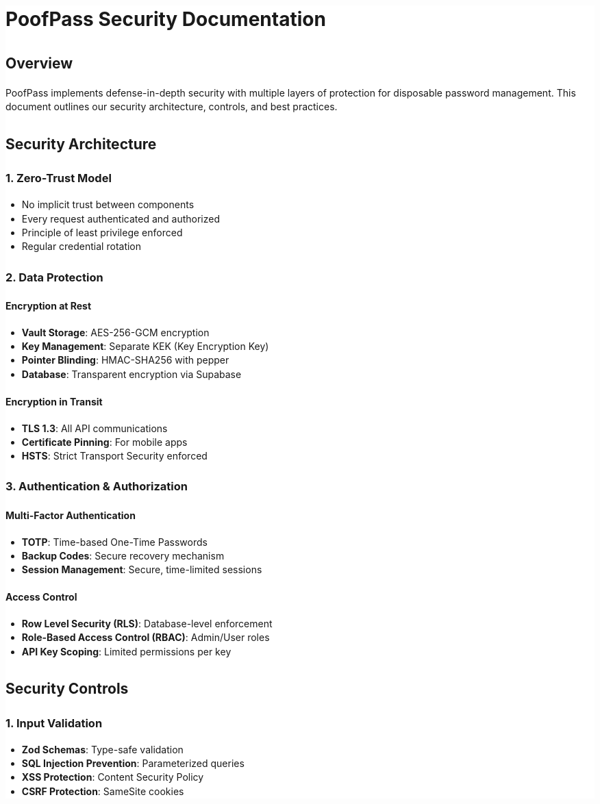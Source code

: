 # PoofPass Security Documentation

## Overview

PoofPass implements defense-in-depth security with multiple layers of protection for disposable password management. This document outlines our security architecture, controls, and best practices.

## Security Architecture

### 1. Zero-Trust Model
- No implicit trust between components
- Every request authenticated and authorized
- Principle of least privilege enforced
- Regular credential rotation

### 2. Data Protection

#### Encryption at Rest
- **Vault Storage**: AES-256-GCM encryption
- **Key Management**: Separate KEK (Key Encryption Key)
- **Pointer Blinding**: HMAC-SHA256 with pepper
- **Database**: Transparent encryption via Supabase

#### Encryption in Transit
- **TLS 1.3**: All API communications
- **Certificate Pinning**: For mobile apps
- **HSTS**: Strict Transport Security enforced

### 3. Authentication & Authorization

#### Multi-Factor Authentication
- **TOTP**: Time-based One-Time Passwords
- **Backup Codes**: Secure recovery mechanism
- **Session Management**: Secure, time-limited sessions

#### Access Control
- **Row Level Security (RLS)**: Database-level enforcement
- **Role-Based Access Control (RBAC)**: Admin/User roles
- **API Key Scoping**: Limited permissions per key

## Security Controls

### 1. Input Validation
- **Zod Schemas**: Type-safe validation
- **SQL Injection Prevention**: Parameterized queries
- **XSS Protection**: Content Security Policy
- **CSRF Protection**: SameSite cookies
